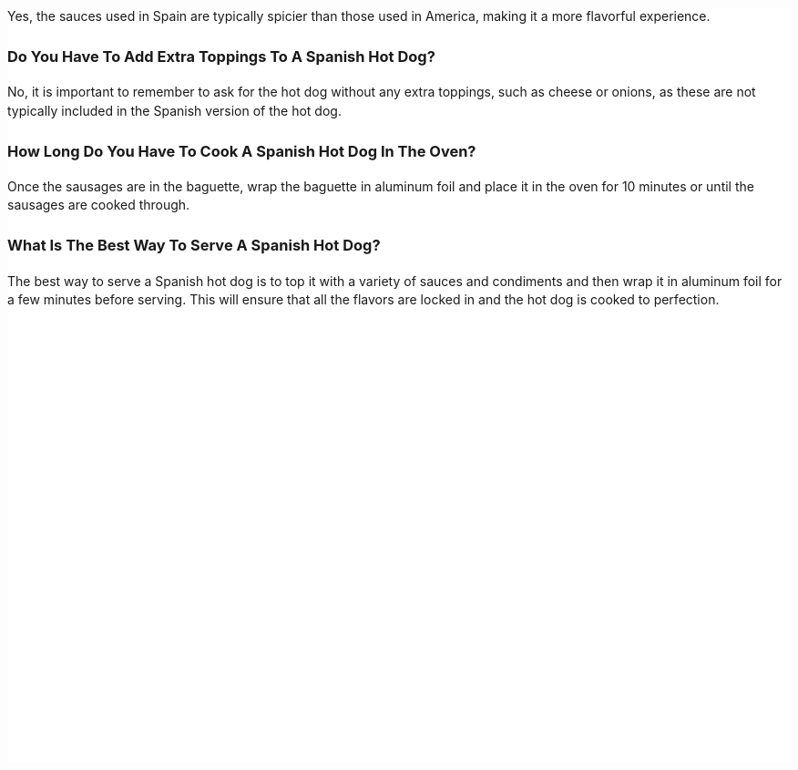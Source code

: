 <p>Yes, the sauces used in Spain are typically spicier than those used in America, making it a more flavorful experience.</p>

<h3>Do You Have To Add Extra Toppings To A Spanish Hot Dog?</h3>

<p>No, it is important to remember to ask for the hot dog without any extra toppings, such as cheese or onions, as these are not typically included in the Spanish version of the hot dog.</p>

<h3>How Long Do You Have To Cook A Spanish Hot Dog In The Oven?</h3>

<p>Once the sausages are in the baguette, wrap the baguette in aluminum foil and place it in the oven for 10 minutes or until the sausages are cooked through.</p>

<h3>What Is The Best Way To Serve A Spanish Hot Dog?</h3>

<p>The best way to serve a Spanish hot dog is to top it with a variety of sauces and condiments and then wrap it in aluminum foil for a few minutes before serving. This will ensure that all the flavors are locked in and the hot dog is cooked to perfection.</p>

<div style="position: relative; padding-bottom: 56.25%; overflow: hidden"><iframe src="https://www.youtube.com/embed/wrdfXFV67b4" frameborder="0" allow="accelerometer; autoplay; clipboard-write; encrypted-media; gyroscope; picture-in-picture; web-share" allowfullscreen style="position: absolute; top: 0; left: 0; width: 100%; height: 100%;"></iframe>
</div>